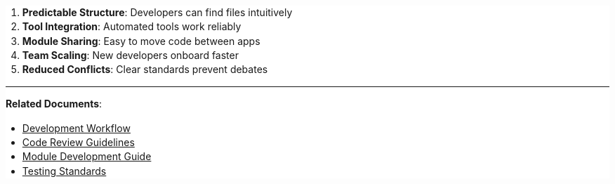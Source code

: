 1. **Predictable Structure**: Developers can find files intuitively
2. **Tool Integration**: Automated tools work reliably
3. **Module Sharing**: Easy to move code between apps
4. **Team Scaling**: New developers onboard faster
5. **Reduced Conflicts**: Clear standards prevent debates

---

**Related Documents**:

- [Development Workflow](../shared/daily-workflow.md)
- [Code Review Guidelines](../../central-team/code-review-standards.md)
- [Module Development Guide](./module-development-guide.md)
- [Testing Standards](./testing-standards.md)
